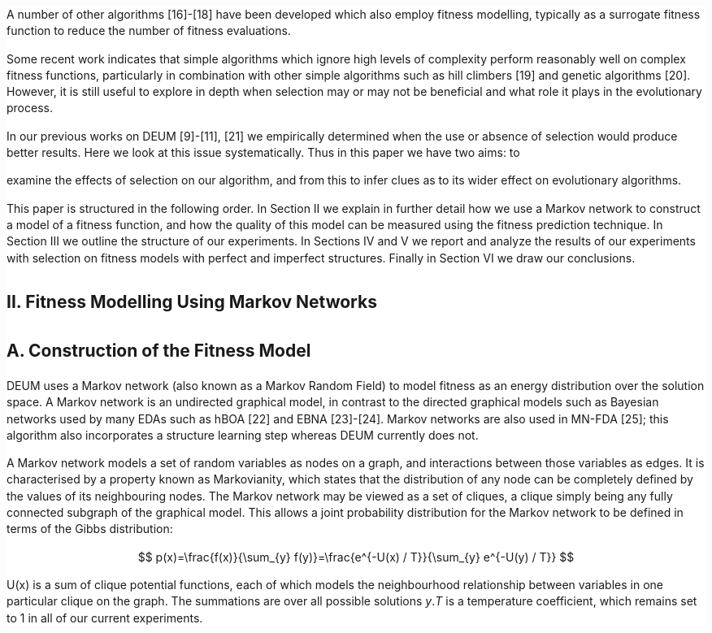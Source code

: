 A number of other algorithms [16]-[18] have been developed which also employ fitness modelling, typically as a surrogate fitness function to reduce the number of fitness evaluations.

Some recent work indicates that simple algorithms which ignore high levels of complexity perform reasonably well on complex fitness functions, particularly in combination with other simple algorithms such as hill climbers [19] and genetic algorithms [20]. However, it is still useful to explore in depth when selection may or may not be beneficial and what role it plays in the evolutionary process.

In our previous works on DEUM [9]-[11], [21] we empirically determined when the use or absence of selection would produce better results. Here we look at this issue systematically. Thus in this paper we have two aims: to


[^0]:    Manuscript received December 14, 2007.
    Alexander Brownlee (corresponding author), John McCall and Deryck Brown are with the School of Computing, The Robert Gordon University, St Andrew St, Aberdeen, AB25 1HG, UK (phone: +44 (0))224 262472; fax: +44 (0)1224 262727; e-mail: [sb.jm.afb] @comp.rgu.ac.uk).
    Qingfu Zhang is with the Department of Computer Science, The University of Essex, Colchester, UK (e-mail: qzhang@essex.ac.uk).

examine the effects of selection on our algorithm, and from this to infer clues as to its wider effect on evolutionary algorithms.

This paper is structured in the following order. In Section II we explain in further detail how we use a Markov network to construct a model of a fitness function, and how the quality of this model can be measured using the fitness prediction technique. In Section III we outline the structure of our experiments. In Sections IV and V we report and analyze the results of our experiments with selection on fitness models with perfect and imperfect structures. Finally in Section VI we draw our conclusions.

## II. Fitness Modelling Using Markov Networks

## A. Construction of the Fitness Model

DEUM uses a Markov network (also known as a Markov Random Field) to model fitness as an energy distribution over the solution space. A Markov network is an undirected graphical model, in contrast to the directed graphical models such as Bayesian networks used by many EDAs such as hBOA [22] and EBNA [23]-[24]. Markov networks are also used in MN-FDA [25]; this algorithm also incorporates a structure learning step whereas DEUM currently does not.

A Markov network models a set of random variables as nodes on a graph, and interactions between those variables as edges. It is characterised by a property known as Markovianity, which states that the distribution of any node can be completely defined by the values of its neighbouring nodes. The Markov network may be viewed as a set of cliques, a clique simply being any fully connected subgraph of the graphical model. This allows a joint probability distribution for the Markov network to be defined in terms of the Gibbs distribution:

$$
p(x)=\frac{f(x)}{\sum_{y} f(y)}=\frac{e^{-U(x) / T}}{\sum_{y} e^{-U(y) / T}}
$$

$\mathrm{U}(\mathrm{x})$ is a sum of clique potential functions, each of which models the neighbourhood relationship between variables in one particular clique on the graph. The summations are over all possible solutions $y . T$ is a temperature coefficient, which remains set to 1 in all of our current experiments.

